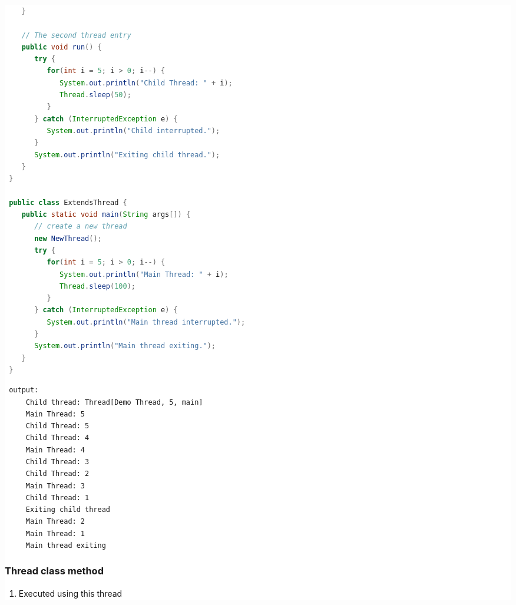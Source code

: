   ```java
       }  
        
       // The second thread entry 
       public void run() {  
          try {  
             for(int i = 5; i > 0; i--) {  
                System.out.println("Child Thread: " + i);  
                Thread.sleep(50);  
             }  
          } catch (InterruptedException e) {  
             System.out.println("Child interrupted.");  
          }  
          System.out.println("Exiting child thread.");  
       }  
    }  
        
    public class ExtendsThread {  
       public static void main(String args[]) {  
          // create a new thread 
          new NewThread();   
          try {  
             for(int i = 5; i > 0; i--) {  
                System.out.println("Main Thread: " + i);  
                Thread.sleep(100);  
             }  
          } catch (InterruptedException e) {  
             System.out.println("Main thread interrupted.");  
          }  
          System.out.println("Main thread exiting.");  
       }
    }
   ```
   
   ```
    output:
        Child thread: Thread[Demo Thread, 5, main]
        Main Thread: 5
        Child Thread: 5
        Child Thread: 4
        Main Thread: 4
        Child Thread: 3
        Child Thread: 2
        Main Thread: 3
        Child Thread: 1
        Exiting child thread
        Main Thread: 2
        Main Thread: 1
        Main thread exiting
   ```
### Thread class method
1. Executed using this thread
